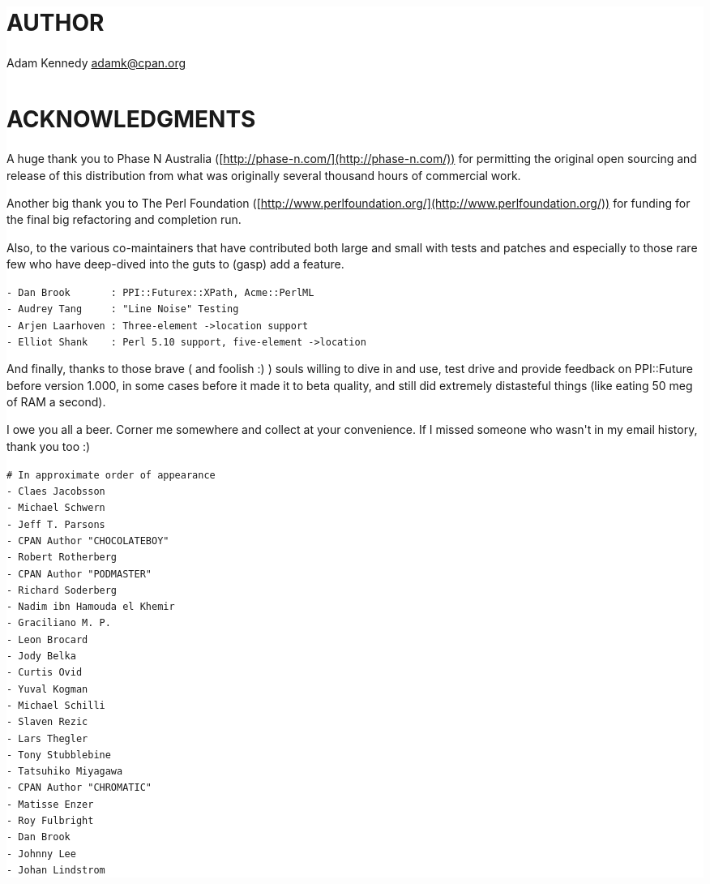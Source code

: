 # AUTHOR

Adam Kennedy <adamk@cpan.org>

# ACKNOWLEDGMENTS

A huge thank you to Phase N Australia ([http://phase-n.com/](http://phase-n.com/)) for
permitting the original open sourcing and release of this distribution
from what was originally several thousand hours of commercial work.

Another big thank you to The Perl Foundation
([http://www.perlfoundation.org/](http://www.perlfoundation.org/)) for funding for the final big
refactoring and completion run.

Also, to the various co-maintainers that have contributed both large and
small with tests and patches and especially to those rare few who have
deep-dived into the guts to (gasp) add a feature.

    - Dan Brook       : PPI::Futurex::XPath, Acme::PerlML
    - Audrey Tang     : "Line Noise" Testing
    - Arjen Laarhoven : Three-element ->location support
    - Elliot Shank    : Perl 5.10 support, five-element ->location

And finally, thanks to those brave ( and foolish :) ) souls willing to dive
in and use, test drive and provide feedback on PPI::Future before version 1.000,
in some cases before it made it to beta quality, and still did extremely
distasteful things (like eating 50 meg of RAM a second).

I owe you all a beer. Corner me somewhere and collect at your convenience.
If I missed someone who wasn't in my email history, thank you too :)

    # In approximate order of appearance
    - Claes Jacobsson
    - Michael Schwern
    - Jeff T. Parsons
    - CPAN Author "CHOCOLATEBOY"
    - Robert Rotherberg
    - CPAN Author "PODMASTER"
    - Richard Soderberg
    - Nadim ibn Hamouda el Khemir
    - Graciliano M. P.
    - Leon Brocard
    - Jody Belka
    - Curtis Ovid
    - Yuval Kogman
    - Michael Schilli
    - Slaven Rezic
    - Lars Thegler
    - Tony Stubblebine
    - Tatsuhiko Miyagawa
    - CPAN Author "CHROMATIC"
    - Matisse Enzer
    - Roy Fulbright
    - Dan Brook
    - Johnny Lee
    - Johan Lindstrom
